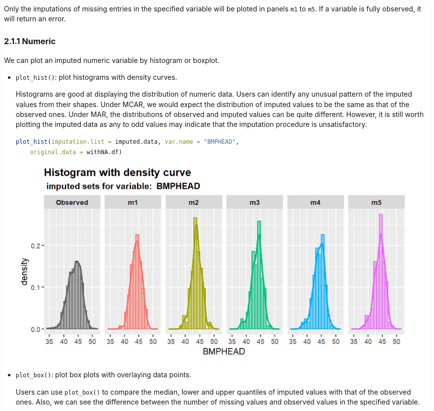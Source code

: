 Only the imputations of missing entries in the specified variable will
be ploted in panels `m1` to `m5`. If a variable is fully observed, it
will return an error.

### 2.1.1 Numeric

We can plot an imputed numeric variable by histogram or boxplot.

-   `plot_hist()`: plot histograms with density curves.

    Histograms are good at displaying the distribution of numeric data.
    Users can identify any unusual pattern of the imputed values from
    their shapes. Under MCAR, we would expect the distribution of
    imputed values to be the same as that of the observed ones. Under
    MAR, the distributions of observed and imputed values can be quite
    different. However, it is still worth plotting the imputed data as
    any to odd values may indicate that the imputation procedure is
    unsatisfactory.

    ``` r
    plot_hist(imputation.list = imputed.data, var.name = "BMPHEAD",
        original.data = withNA.df)
    ```

    <img src="man/figures/README-unnamed-chunk-6-1.png" width="95%" />

-   `plot_box()`: plot box plots with overlaying data points.

    Users can use `plot_box()` to compare the median, lower and upper
    quantiles of imputed values with that of the observed ones. Also, we
    can see the difference between the number of missing values and
    observed values in the specified variable.
